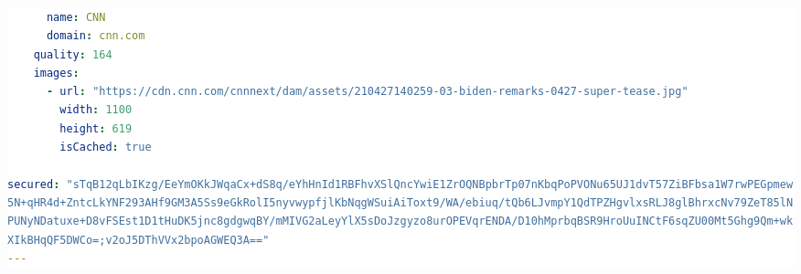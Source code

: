 ```yaml
      name: CNN
      domain: cnn.com
    quality: 164
    images:
      - url: "https://cdn.cnn.com/cnnnext/dam/assets/210427140259-03-biden-remarks-0427-super-tease.jpg"
        width: 1100
        height: 619
        isCached: true

secured: "sTqB12qLbIKzg/EeYmOKkJWqaCx+dS8q/eYhHnId1RBFhvXSlQncYwiE1ZrOQNBpbrTp07nKbqPoPVONu65UJ1dvT57ZiBFbsa1W7rwPEGpmew5N+qHR4d+ZntcLkYNF293AHf9GM3A5Ss9eGkRolI5nyvwypfjlKbNqgWSuiAiToxt9/WA/ebiuq/tQb6LJvmpY1QdTPZHgvlxsRLJ8glBhrxcNv79ZeT85lNPUNyNDatuxe+D8vFSEst1D1tHuDK5jnc8gdgwqBY/mMIVG2aLeyYlX5sDoJzgyzo8urOPEVqrENDA/D10hMprbqBSR9HroUuINCtF6sqZU00Mt5Ghg9Qm+wkXIkBHqQF5DWCo=;v2oJ5DThVVx2bpoAGWEQ3A=="
---
```


